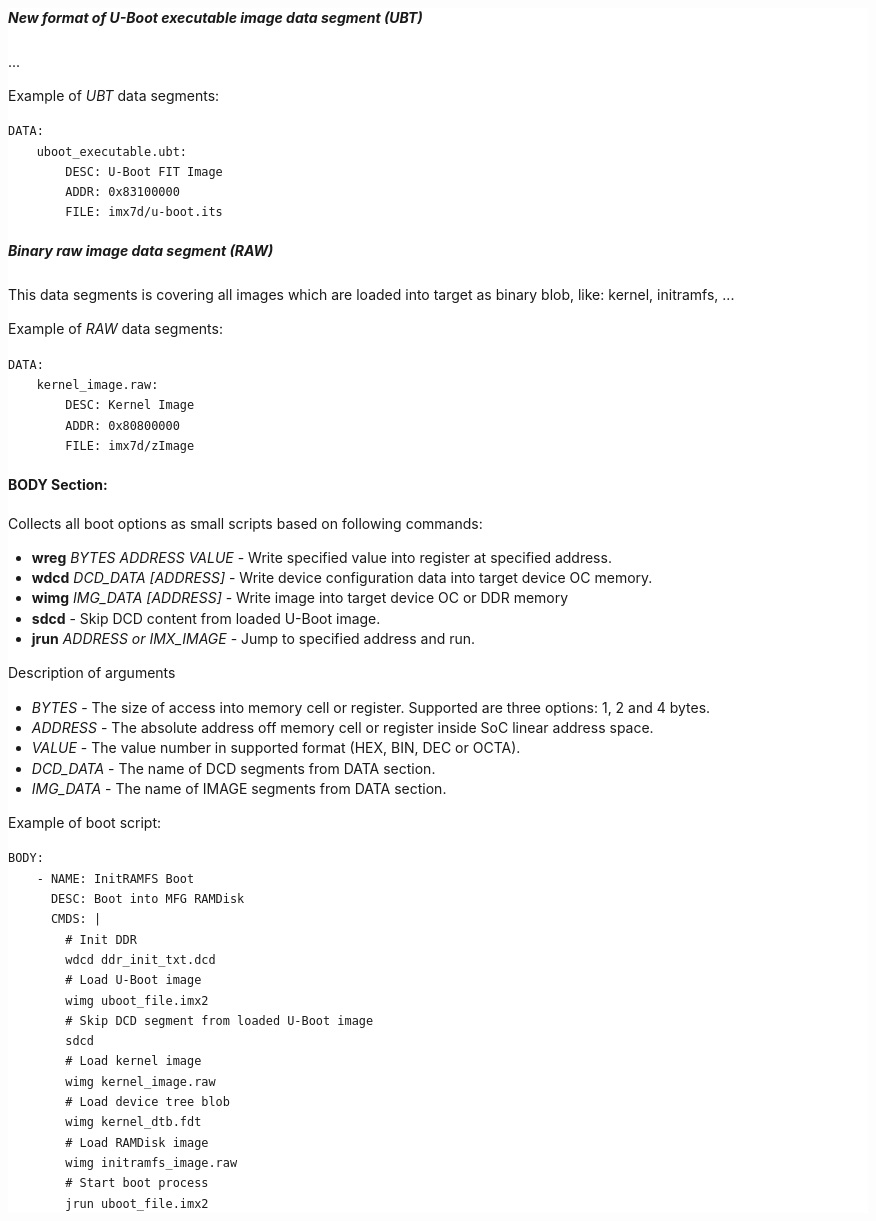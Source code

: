##### New format of U-Boot executable image data segment (UBT)

...

Example of *UBT* data segments:

```
DATA:
    uboot_executable.ubt:
        DESC: U-Boot FIT Image
        ADDR: 0x83100000
        FILE: imx7d/u-boot.its
```

##### Binary raw image data segment (RAW)

This data segments is covering all images which are loaded into target as binary blob, like: kernel, initramfs, ...

Example of *RAW* data segments:

```
DATA:
    kernel_image.raw:
        DESC: Kernel Image
        ADDR: 0x80800000
        FILE: imx7d/zImage
```

#### BODY Section:

Collects all boot options as small scripts based on following commands:

* **wreg** *BYTES ADDRESS VALUE* - Write specified value into register at specified address.
* **wdcd** *DCD_DATA [ADDRESS]* - Write device configuration data into target device OC memory.
* **wimg** *IMG_DATA [ADDRESS]* - Write image into target device OC or DDR memory
* **sdcd** - Skip DCD content from loaded U-Boot image.
* **jrun** *ADDRESS or IMX_IMAGE* - Jump to specified address and run.

Description of arguments

* *BYTES* - The size of access into memory cell or register. Supported are three options: 1, 2 and 4 bytes.
* *ADDRESS* - The absolute address off memory cell or register inside SoC linear address space.
* *VALUE* - The value number in supported format (HEX, BIN, DEC or OCTA).
* *DCD_DATA* - The name of DCD segments from DATA section.
* *IMG_DATA* - The name of IMAGE segments from DATA section.

Example of boot script:

```
BODY:
    - NAME: InitRAMFS Boot
      DESC: Boot into MFG RAMDisk
      CMDS: |
        # Init DDR
        wdcd ddr_init_txt.dcd
        # Load U-Boot image
        wimg uboot_file.imx2
        # Skip DCD segment from loaded U-Boot image
        sdcd
        # Load kernel image
        wimg kernel_image.raw
        # Load device tree blob
        wimg kernel_dtb.fdt
        # Load RAMDisk image
        wimg initramfs_image.raw
        # Start boot process
        jrun uboot_file.imx2
```